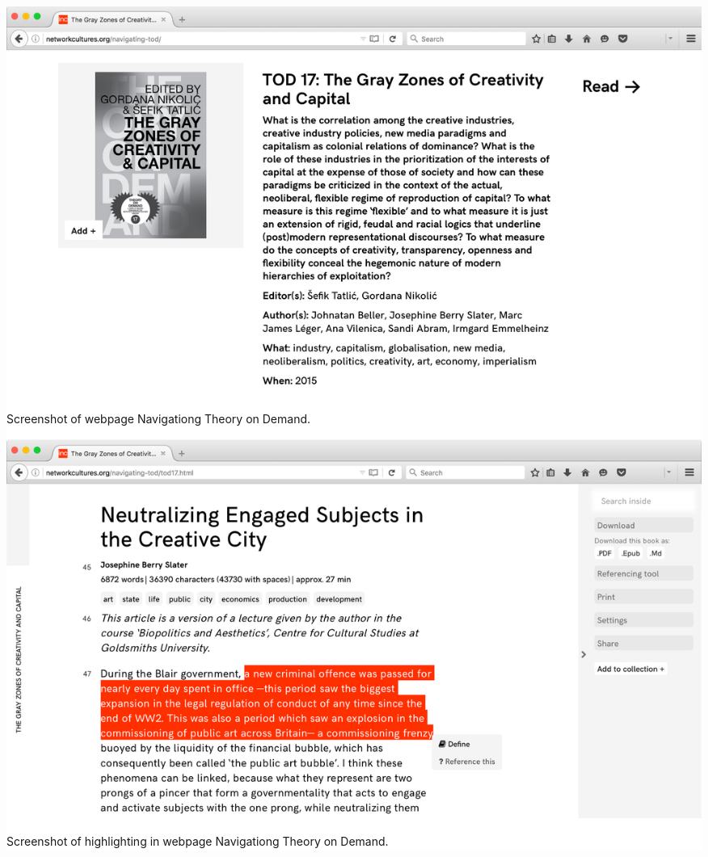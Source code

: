 
![](imgs/tod-1.png)
<p class="caption">Screenshot of webpage Navigationg Theory on Demand.</p> 

![](imgs/tod-2.png)
<p class="caption">Screenshot of highlighting in webpage Navigationg Theory on Demand.</p> 

